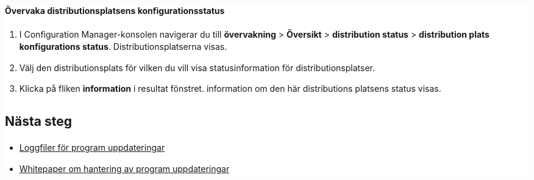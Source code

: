 #### <a name="to-monitor-distribution-point-configuration-status"></a>Övervaka distributionsplatsens konfigurationsstatus  

1.  I Configuration Manager-konsolen navigerar du till **övervakning** > **Översikt** > **distribution status** > **distribution plats konfigurations status**. Distributionsplatserna visas.  

2.  Välj den distributionsplats för vilken du vill visa statusinformation för distributionsplatser.  

3.  Klicka på fliken **information** i resultat fönstret. information om den här distributions platsens status visas.  

## <a name="next-steps"></a>Nästa steg

- [Loggfiler för program uppdateringar](../../core/plan-design/hierarchy/log-files.md#BKMK_SU_NAPLog)

- [Whitepaper om hantering av program uppdateringar](https://www.microsoft.com/download/confirmation.aspx?id=44578)
